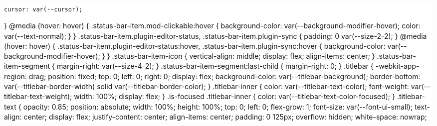     cursor: var(--cursor);
  }
  @media (hover: hover) {
    .status-bar-item.mod-clickable:hover {
      background-color: var(--background-modifier-hover);
      color: var(--text-normal);
    }
  }
  .status-bar-item.plugin-editor-status,
  .status-bar-item.plugin-sync {
    padding: 0 var(--size-2-2);
  }
  @media (hover: hover) {
    .status-bar-item.plugin-editor-status:hover,
    .status-bar-item.plugin-sync:hover {
      background-color: var(--background-modifier-hover);
    }
  }
  .status-bar-item-icon {
    vertical-align: middle;
    display: flex;
    align-items: center;
  }
  .status-bar-item-segment {
    margin-right: var(--size-4-2);
  }
  .status-bar-item-segment:last-child {
    margin-right: 0;
  }
  .titlebar {
    -webkit-app-region: drag;
    position: fixed;
    top: 0;
    left: 0;
    right: 0;
    display: flex;
    background-color: var(--titlebar-background);
    border-bottom: var(--titlebar-border-width) solid var(--titlebar-border-color);
  }
  .titlebar-inner {
    color: var(--titlebar-text-color);
    font-weight: var(--titlebar-text-weight);
    width: 100%;
    display: flex;
  }
  .is-focused .titlebar-inner {
    color: var(--titlebar-text-color-focused);
  }
  .titlebar-text {
    opacity: 0.85;
    position: absolute;
    width: 100%;
    height: 100%;
    top: 0;
    left: 0;
    flex-grow: 1;
    font-size: var(--font-ui-small);
    text-align: center;
    display: flex;
    justify-content: center;
    align-items: center;
    padding: 0 125px;
    overflow: hidden;
    white-space: nowrap;